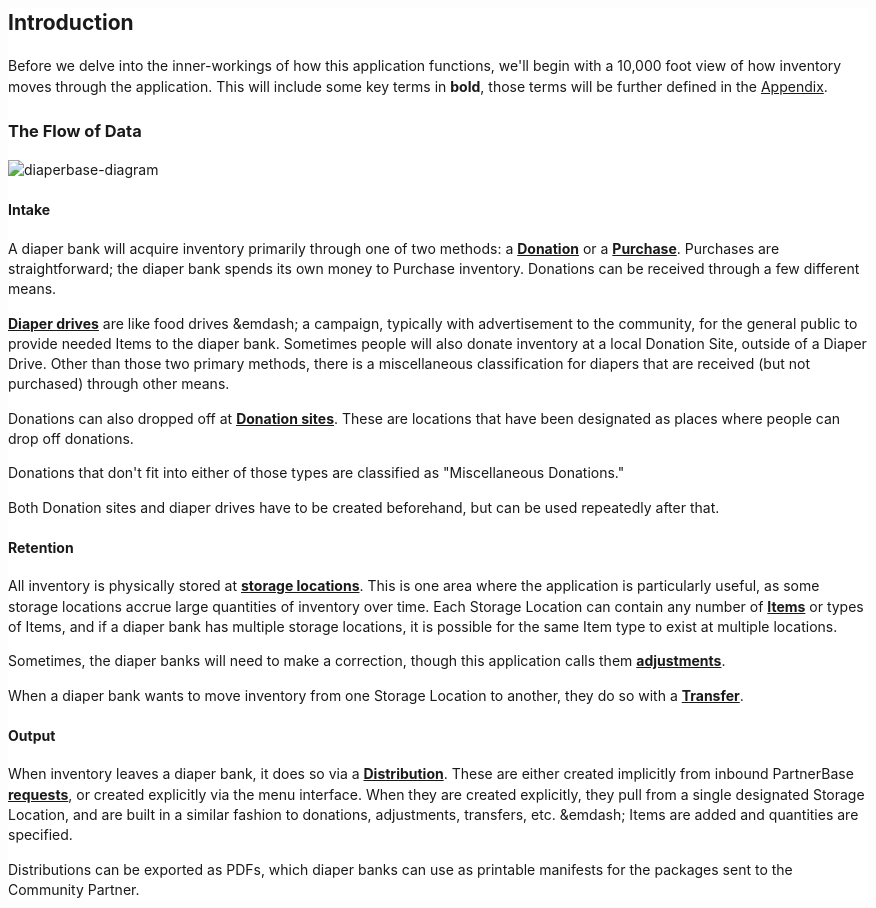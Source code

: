 ## Introduction

Before we delve into the inner-workings of how this application functions, we'll begin with a 10,000 foot view of how inventory moves through the application. This will include some key terms in **bold**, those terms will be further defined in the [Appendix](#Appendix).

### The Flow of Data

![diaperbase-diagram](https://user-images.githubusercontent.com/502363/51081485-5eb49100-16be-11e9-9d10-c8bfa6572968.jpg)

#### Intake

A diaper bank will acquire inventory primarily through one of two methods: a [**Donation**](#donation) or a [**Purchase**](#purchase). Purchases are straightforward; the diaper bank spends its own money to Purchase inventory. Donations can be received through a few different means.

[**Diaper drives**](#diaper-drive) are like food drives &emdash; a campaign, typically with advertisement to the community, for the general public to provide needed Items to the diaper bank. Sometimes people will also donate inventory at a local Donation Site, outside of a Diaper Drive. Other than those two primary methods, there is a miscellaneous classification for diapers that are received (but not purchased) through other means.

Donations can also dropped off at [**Donation sites**](#donation-site). These are locations that have been designated as places where people can drop off donations.

Donations that don't fit into either of those types are classified as "Miscellaneous Donations."

Both Donation sites and diaper drives have to be created beforehand, but can be used repeatedly after that.

#### Retention

All inventory is physically stored at [**storage locations**](#storage-location). This is one area where the application is particularly useful, as some storage locations accrue large quantities of inventory over time. Each Storage Location can contain any number of [**Items**](#item) or types of Items, and if a diaper bank has multiple storage locations, it is possible for the same Item type to exist at multiple locations.

Sometimes, the diaper banks will need to make a correction, though this application calls them [**adjustments**](#adjustment).

When a diaper bank wants to move inventory from one Storage Location to another, they do so with a [**Transfer**](#transfer).

#### Output

When inventory leaves a diaper bank, it does so via a [**Distribution**](#distribution). These are either created implicitly from inbound PartnerBase [**requests**](#request), or created explicitly via the menu interface. When they are created explicitly, they pull from a single designated Storage Location, and are built in a similar fashion to donations, adjustments, transfers, etc. &emdash; Items are added and quantities are specified.

Distributions can be exported as PDFs, which diaper banks can use as printable manifests for the packages sent to the Community Partner.
